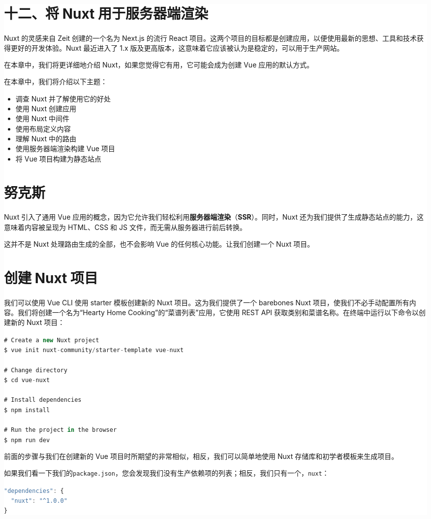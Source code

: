 # 十二、将 Nuxt 用于服务器端渲染

Nuxt 的灵感来自 Zeit 创建的一个名为 Next.js 的流行 React 项目。这两个项目的目标都是创建应用，以便使用最新的思想、工具和技术获得更好的开发体验。Nuxt 最近进入了 1.x 版及更高版本，这意味着它应该被认为是稳定的，可以用于生产网站。

在本章中，我们将更详细地介绍 Nuxt，如果您觉得它有用，它可能会成为创建 Vue 应用的默认方式。

在本章中，我们将介绍以下主题：

*   调查 Nuxt 并了解使用它的好处
*   使用 Nuxt 创建应用
*   使用 Nuxt 中间件
*   使用布局定义内容
*   理解 Nuxt 中的路由
*   使用服务器端渲染构建 Vue 项目
*   将 Vue 项目构建为静态站点

# 努克斯

Nuxt 引入了通用 Vue 应用的概念，因为它允许我们轻松利用**服务器端渲染**（**SSR**）。同时，Nuxt 还为我们提供了生成静态站点的能力，这意味着内容被呈现为 HTML、CSS 和 JS 文件，而无需从服务器进行前后转换。

这并不是 Nuxt 处理路由生成的全部，也不会影响 Vue 的任何核心功能。让我们创建一个 Nuxt 项目。

# 创建 Nuxt 项目

我们可以使用 Vue CLI 使用 starter 模板创建新的 Nuxt 项目。这为我们提供了一个 barebones Nuxt 项目，使我们不必手动配置所有内容。我们将创建一个名为“Hearty Home Cooking”的“菜谱列表”应用，它使用 REST API 获取类别和菜谱名称。在终端中运行以下命令以创建新的 Nuxt 项目：

```js
# Create a new Nuxt project
$ vue init nuxt-community/starter-template vue-nuxt

# Change directory
$ cd vue-nuxt

# Install dependencies
$ npm install

# Run the project in the browser
$ npm run dev
```

前面的步骤与我们在创建新的 Vue 项目时所期望的非常相似，相反，我们可以简单地使用 Nuxt 存储库和初学者模板来生成项目。

如果我们看一下我们的`package.json`，您会发现我们没有生产依赖项的列表；相反，我们只有一个，`nuxt`：

```js
"dependencies": {
  "nuxt": "^1.0.0"
}
```
